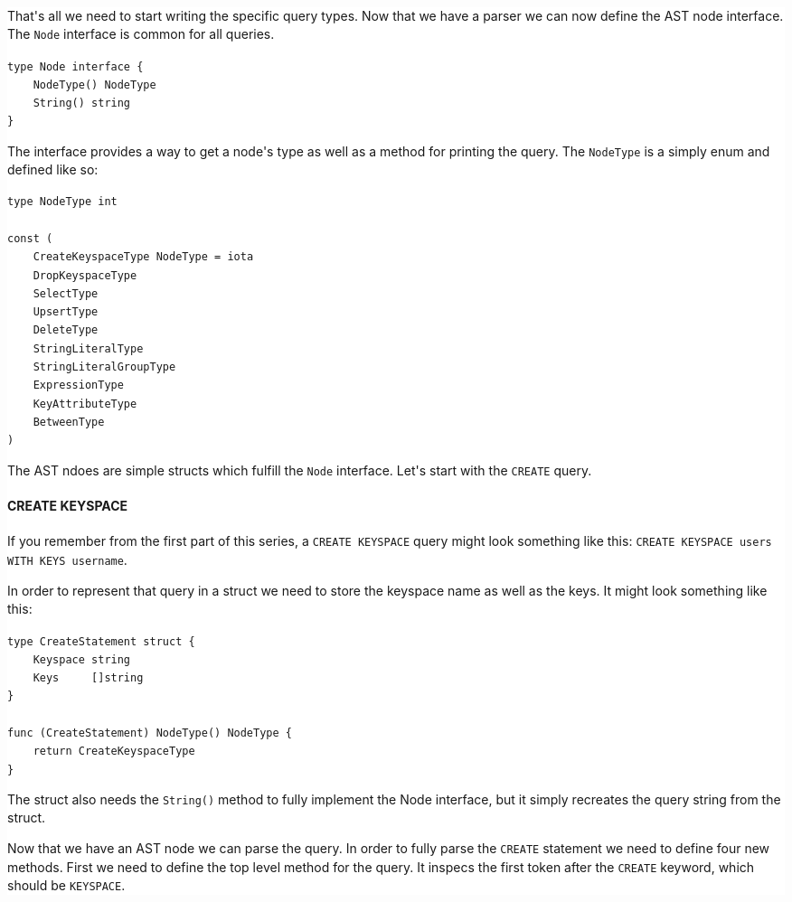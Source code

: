 That's all we need to start writing the specific query types. Now that we have a parser we can now define the AST node interface. The `Node` interface is common for all queries.

```
type Node interface {
    NodeType() NodeType
    String() string
}
```

The interface provides a way to get a node's type as well as a method for printing the query. The `NodeType` is a simply enum and defined like so:

```
type NodeType int

const (
    CreateKeyspaceType NodeType = iota
    DropKeyspaceType
    SelectType
    UpsertType
    DeleteType
    StringLiteralType
    StringLiteralGroupType
    ExpressionType
    KeyAttributeType
    BetweenType
)
```

The AST ndoes are simple structs which fulfill the `Node` interface. Let's start with the `CREATE` query.

#### CREATE KEYSPACE

If you remember from the first part of this series, a `CREATE KEYSPACE` query might look something like this: `CREATE KEYSPACE users WITH KEYS username`.

In order to represent that query in a struct we need to store the keyspace name as well as the keys. It might look something like this:

```
type CreateStatement struct {
    Keyspace string
    Keys     []string
}

func (CreateStatement) NodeType() NodeType {
    return CreateKeyspaceType
}
```

The struct also needs the `String()` method to fully implement the Node interface, but it simply recreates the query string from the struct.

Now that we have an AST node we can parse the query. In order to fully parse the `CREATE` statement we need to define four new methods. First we need to define the top level method for the query. It inspecs the first token after the `CREATE` keyword, which should be `KEYSPACE`.
